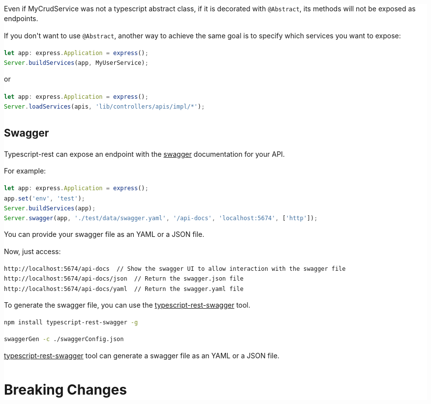 Even if MyCrudService was not a typescript abstract class, if it is decorated with ```@Abstract```, its methods will not be exposed as endpoints.

If you don't want to use ```@Abstract```, another way to achieve the same goal is to specify which services you want to expose:

```typescript
let app: express.Application = express();
Server.buildServices(app, MyUserService);
```

or 

```typescript
let app: express.Application = express();
Server.loadServices(apis, 'lib/controllers/apis/impl/*');
```

## Swagger

Typescript-rest can expose an endpoint with the [swagger](http://swagger.io/) documentation for your API.

For example: 

```typescript
let app: express.Application = express();
app.set('env', 'test');
Server.buildServices(app);
Server.swagger(app, './test/data/swagger.yaml', '/api-docs', 'localhost:5674', ['http']);
```

You can provide your swagger file as an YAML or a JSON file.

Now, just access: 

```
http://localhost:5674/api-docs  // Show the swagger UI to allow interaction with the swagger file
http://localhost:5674/api-docs/json  // Return the swagger.json file
http://localhost:5674/api-docs/yaml  // Return the swagger.yaml file
```

To generate the swagger file, you can use the [typescript-rest-swagger](https://github.com/thiagobustamante/typescript-rest-swagger) tool.

```sh
npm install typescript-rest-swagger -g
````

```sh
swaggerGen -c ./swaggerConfig.json
```

[typescript-rest-swagger](https://github.com/thiagobustamante/typescript-rest-swagger) tool can generate a swagger file as an YAML or a JSON file.

# Breaking Changes
